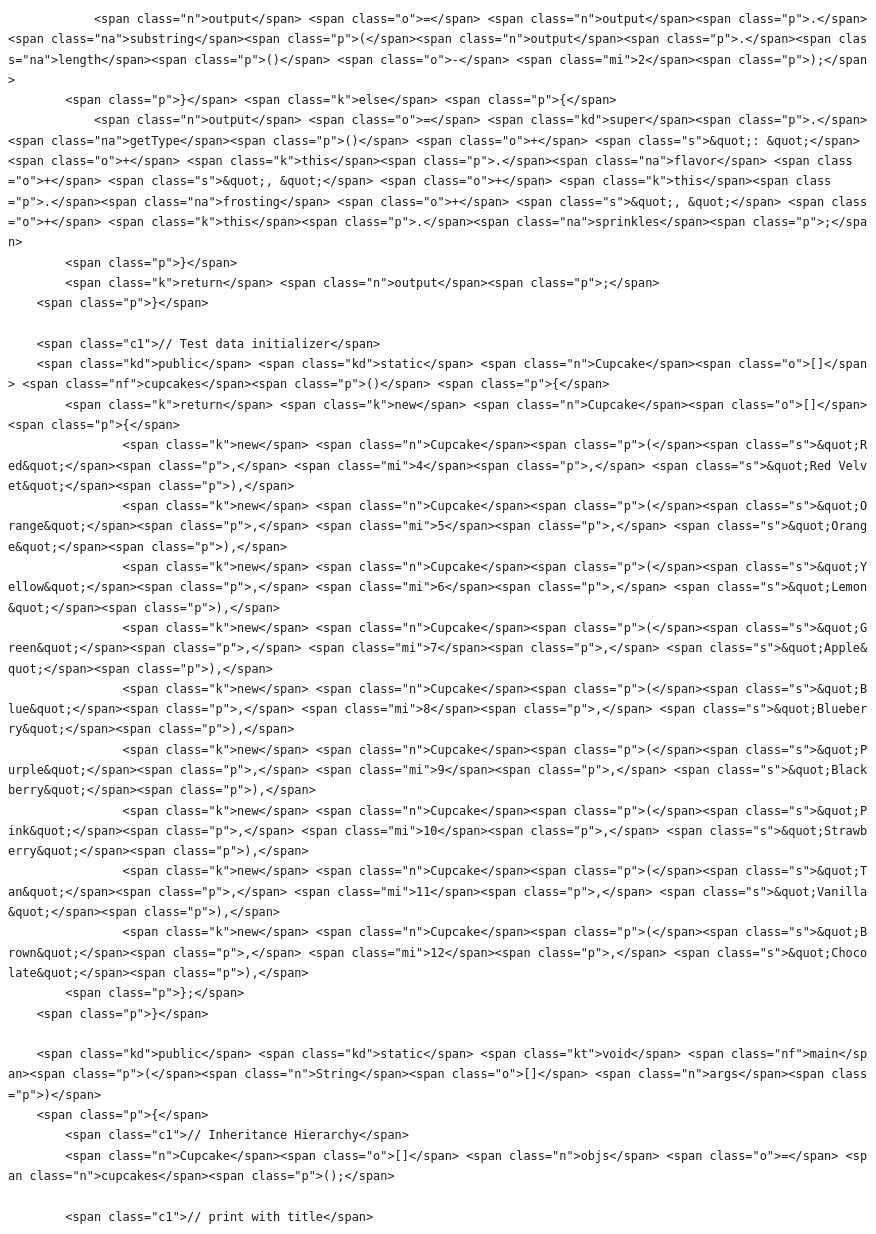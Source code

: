 ```text
			<span class="n">output</span> <span class="o">=</span> <span class="n">output</span><span class="p">.</span><span class="na">substring</span><span class="p">(</span><span class="n">output</span><span class="p">.</span><span class="na">length</span><span class="p">()</span> <span class="o">-</span> <span class="mi">2</span><span class="p">);</span>
		<span class="p">}</span> <span class="k">else</span> <span class="p">{</span>
			<span class="n">output</span> <span class="o">=</span> <span class="kd">super</span><span class="p">.</span><span class="na">getType</span><span class="p">()</span> <span class="o">+</span> <span class="s">&quot;: &quot;</span> <span class="o">+</span> <span class="k">this</span><span class="p">.</span><span class="na">flavor</span> <span class="o">+</span> <span class="s">&quot;, &quot;</span> <span class="o">+</span> <span class="k">this</span><span class="p">.</span><span class="na">frosting</span> <span class="o">+</span> <span class="s">&quot;, &quot;</span> <span class="o">+</span> <span class="k">this</span><span class="p">.</span><span class="na">sprinkles</span><span class="p">;</span>
		<span class="p">}</span>
		<span class="k">return</span> <span class="n">output</span><span class="p">;</span>
	<span class="p">}</span>

	<span class="c1">// Test data initializer</span>
	<span class="kd">public</span> <span class="kd">static</span> <span class="n">Cupcake</span><span class="o">[]</span> <span class="nf">cupcakes</span><span class="p">()</span> <span class="p">{</span>
		<span class="k">return</span> <span class="k">new</span> <span class="n">Cupcake</span><span class="o">[]</span><span class="p">{</span>
				<span class="k">new</span> <span class="n">Cupcake</span><span class="p">(</span><span class="s">&quot;Red&quot;</span><span class="p">,</span> <span class="mi">4</span><span class="p">,</span> <span class="s">&quot;Red Velvet&quot;</span><span class="p">),</span>
			    <span class="k">new</span> <span class="n">Cupcake</span><span class="p">(</span><span class="s">&quot;Orange&quot;</span><span class="p">,</span> <span class="mi">5</span><span class="p">,</span> <span class="s">&quot;Orange&quot;</span><span class="p">),</span>
			    <span class="k">new</span> <span class="n">Cupcake</span><span class="p">(</span><span class="s">&quot;Yellow&quot;</span><span class="p">,</span> <span class="mi">6</span><span class="p">,</span> <span class="s">&quot;Lemon&quot;</span><span class="p">),</span>
			    <span class="k">new</span> <span class="n">Cupcake</span><span class="p">(</span><span class="s">&quot;Green&quot;</span><span class="p">,</span> <span class="mi">7</span><span class="p">,</span> <span class="s">&quot;Apple&quot;</span><span class="p">),</span>
			    <span class="k">new</span> <span class="n">Cupcake</span><span class="p">(</span><span class="s">&quot;Blue&quot;</span><span class="p">,</span> <span class="mi">8</span><span class="p">,</span> <span class="s">&quot;Blueberry&quot;</span><span class="p">),</span>
			    <span class="k">new</span> <span class="n">Cupcake</span><span class="p">(</span><span class="s">&quot;Purple&quot;</span><span class="p">,</span> <span class="mi">9</span><span class="p">,</span> <span class="s">&quot;Blackberry&quot;</span><span class="p">),</span>
			    <span class="k">new</span> <span class="n">Cupcake</span><span class="p">(</span><span class="s">&quot;Pink&quot;</span><span class="p">,</span> <span class="mi">10</span><span class="p">,</span> <span class="s">&quot;Strawberry&quot;</span><span class="p">),</span>
			    <span class="k">new</span> <span class="n">Cupcake</span><span class="p">(</span><span class="s">&quot;Tan&quot;</span><span class="p">,</span> <span class="mi">11</span><span class="p">,</span> <span class="s">&quot;Vanilla&quot;</span><span class="p">),</span>
			    <span class="k">new</span> <span class="n">Cupcake</span><span class="p">(</span><span class="s">&quot;Brown&quot;</span><span class="p">,</span> <span class="mi">12</span><span class="p">,</span> <span class="s">&quot;Chocolate&quot;</span><span class="p">),</span>
		<span class="p">};</span>
	<span class="p">}</span>
	
	<span class="kd">public</span> <span class="kd">static</span> <span class="kt">void</span> <span class="nf">main</span><span class="p">(</span><span class="n">String</span><span class="o">[]</span> <span class="n">args</span><span class="p">)</span>
	<span class="p">{</span>
		<span class="c1">// Inheritance Hierarchy</span>
		<span class="n">Cupcake</span><span class="o">[]</span> <span class="n">objs</span> <span class="o">=</span> <span class="n">cupcakes</span><span class="p">();</span>

		<span class="c1">// print with title</span>
```